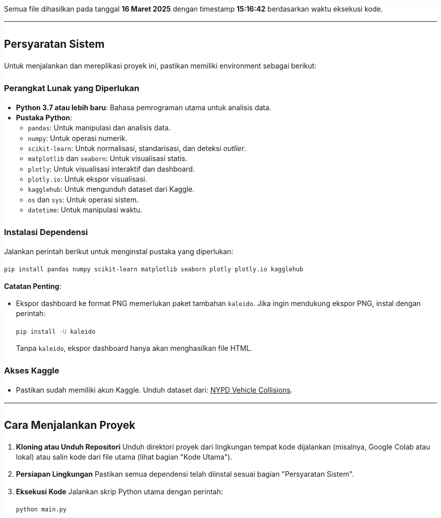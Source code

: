 Semua file dihasilkan pada tanggal **16 Maret 2025** dengan timestamp **15:16:42** berdasarkan waktu eksekusi kode.

---

## **Persyaratan Sistem**

Untuk menjalankan dan mereplikasi proyek ini, pastikan memiliki environment sebagai berikut:

### **Perangkat Lunak yang Diperlukan**
- **Python 3.7 atau lebih baru**: Bahasa pemrograman utama untuk analisis data.
- **Pustaka Python**:
  - `pandas`: Untuk manipulasi dan analisis data.
  - `numpy`: Untuk operasi numerik.
  - `scikit-learn`: Untuk normalisasi, standarisasi, dan deteksi *outlier*.
  - `matplotlib` dan `seaborn`: Untuk visualisasi statis.
  - `plotly`: Untuk visualisasi interaktif dan dashboard.
  - `plotly.io`: Untuk ekspor visualisasi.
  - `kagglehub`: Untuk mengunduh dataset dari Kaggle.
  - `os` dan `sys`: Untuk operasi sistem.
  - `datetime`: Untuk manipulasi waktu.

### **Instalasi Dependensi**
Jalankan perintah berikut untuk menginstal pustaka yang diperlukan:
```bash
pip install pandas numpy scikit-learn matplotlib seaborn plotly plotly.io kagglehub
```

**Catatan Penting**:
- Ekspor dashboard ke format PNG memerlukan paket tambahan `kaleido`. Jika ingin mendukung ekspor PNG, instal dengan perintah:
  ```bash
  pip install -U kaleido
  ```
  Tanpa `kaleido`, ekspor dashboard hanya akan menghasilkan file HTML.

### **Akses Kaggle**
- Pastikan sudah memiliki akun Kaggle. Unduh dataset dari:
  [NYPD Vehicle Collisions](https://www.kaggle.com/datasets/nypd/vehicle-collisions).

---

## **Cara Menjalankan Proyek**

1. **Kloning atau Unduh Repositori**
   Unduh direktori proyek dari lingkungan tempat kode dijalankan (misalnya, Google Colab atau lokal) atau salin kode dari file utama (lihat bagian "Kode Utama").

2. **Persiapan Lingkungan**
   Pastikan semua dependensi telah diinstal sesuai bagian "Persyaratan Sistem".

3. **Eksekusi Kode**
   Jalankan skrip Python utama dengan perintah:
   ```bash
   python main.py
   ```
